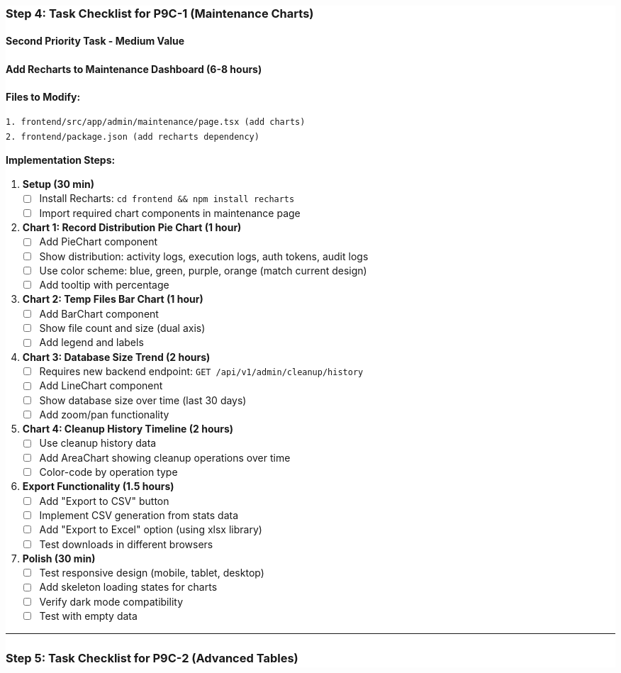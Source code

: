 ### Step 4: Task Checklist for P9C-1 (Maintenance Charts)

**Second Priority Task - Medium Value**

#### Add Recharts to Maintenance Dashboard (6-8 hours)

**Files to Modify:**
```
1. frontend/src/app/admin/maintenance/page.tsx (add charts)
2. frontend/package.json (add recharts dependency)
```

**Implementation Steps:**

1. **Setup (30 min)**
   - [ ] Install Recharts: `cd frontend && npm install recharts`
   - [ ] Import required chart components in maintenance page

2. **Chart 1: Record Distribution Pie Chart (1 hour)**
   - [ ] Add PieChart component
   - [ ] Show distribution: activity logs, execution logs, auth tokens, audit logs
   - [ ] Use color scheme: blue, green, purple, orange (match current design)
   - [ ] Add tooltip with percentage

3. **Chart 2: Temp Files Bar Chart (1 hour)**
   - [ ] Add BarChart component
   - [ ] Show file count and size (dual axis)
   - [ ] Add legend and labels

4. **Chart 3: Database Size Trend (2 hours)**
   - [ ] Requires new backend endpoint: `GET /api/v1/admin/cleanup/history`
   - [ ] Add LineChart component
   - [ ] Show database size over time (last 30 days)
   - [ ] Add zoom/pan functionality

5. **Chart 4: Cleanup History Timeline (2 hours)**
   - [ ] Use cleanup history data
   - [ ] Add AreaChart showing cleanup operations over time
   - [ ] Color-code by operation type

6. **Export Functionality (1.5 hours)**
   - [ ] Add "Export to CSV" button
   - [ ] Implement CSV generation from stats data
   - [ ] Add "Export to Excel" option (using xlsx library)
   - [ ] Test downloads in different browsers

7. **Polish (30 min)**
   - [ ] Test responsive design (mobile, tablet, desktop)
   - [ ] Add skeleton loading states for charts
   - [ ] Verify dark mode compatibility
   - [ ] Test with empty data

---

### Step 5: Task Checklist for P9C-2 (Advanced Tables)
